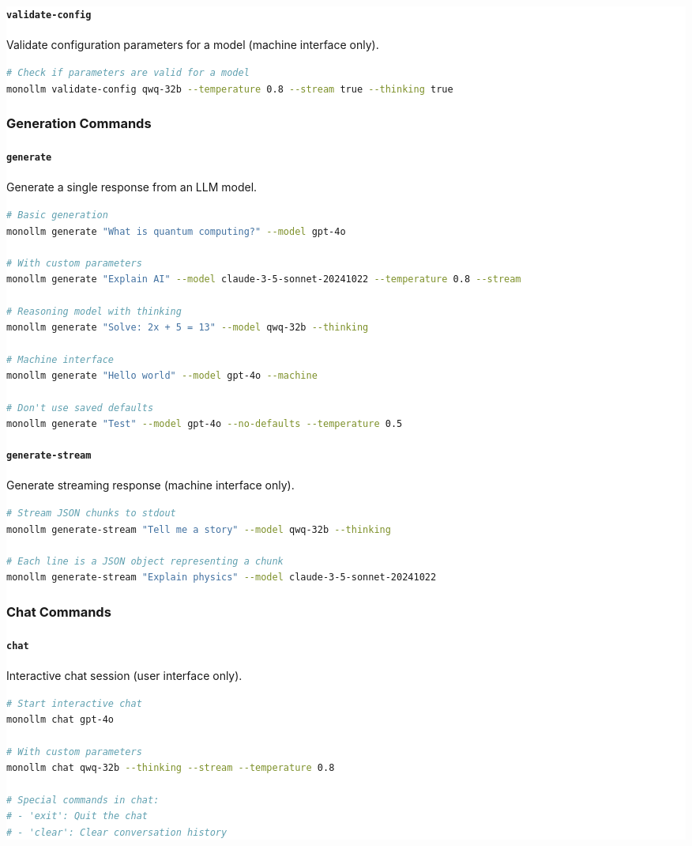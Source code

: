 #### `validate-config`
Validate configuration parameters for a model (machine interface only).

```bash
# Check if parameters are valid for a model
monollm validate-config qwq-32b --temperature 0.8 --stream true --thinking true
```

### Generation Commands

#### `generate`
Generate a single response from an LLM model.

```bash
# Basic generation
monollm generate "What is quantum computing?" --model gpt-4o

# With custom parameters
monollm generate "Explain AI" --model claude-3-5-sonnet-20241022 --temperature 0.8 --stream

# Reasoning model with thinking
monollm generate "Solve: 2x + 5 = 13" --model qwq-32b --thinking

# Machine interface
monollm generate "Hello world" --model gpt-4o --machine

# Don't use saved defaults
monollm generate "Test" --model gpt-4o --no-defaults --temperature 0.5
```

#### `generate-stream`
Generate streaming response (machine interface only).

```bash
# Stream JSON chunks to stdout
monollm generate-stream "Tell me a story" --model qwq-32b --thinking

# Each line is a JSON object representing a chunk
monollm generate-stream "Explain physics" --model claude-3-5-sonnet-20241022
```

### Chat Commands

#### `chat`
Interactive chat session (user interface only).

```bash
# Start interactive chat
monollm chat gpt-4o

# With custom parameters
monollm chat qwq-32b --thinking --stream --temperature 0.8

# Special commands in chat:
# - 'exit': Quit the chat
# - 'clear': Clear conversation history
```
